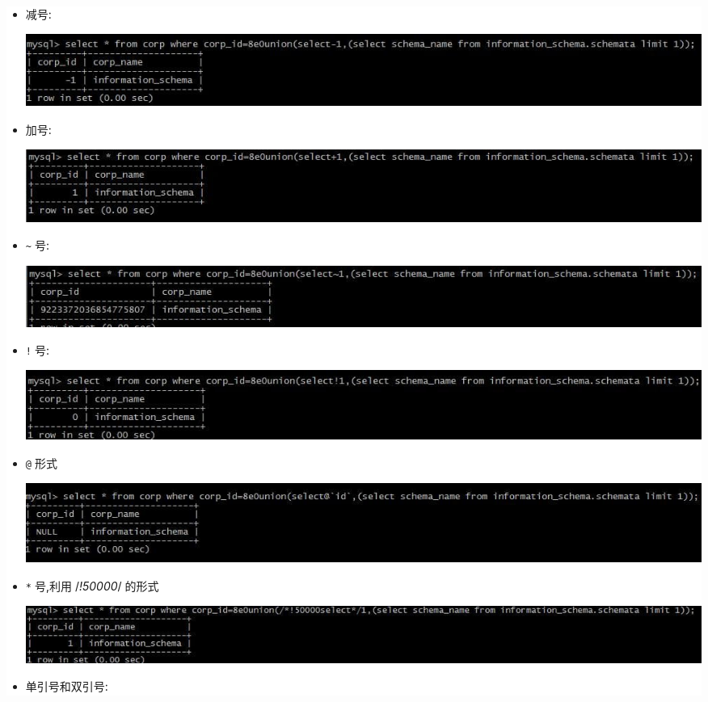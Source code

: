 - 减号:

    ![](../../../../assets/img/Security/RedTeam/安防设备/Bypass_WAF/15.jpg)

- 加号:

    ![](../../../../assets/img/Security/RedTeam/安防设备/Bypass_WAF/16.jpg)

- `~` 号:

    ![](../../../../assets/img/Security/RedTeam/安防设备/Bypass_WAF/17.jpg)

- `!` 号:

    ![](../../../../assets/img/Security/RedTeam/安防设备/Bypass_WAF/18.jpg)

- `@` 形式

    ![](../../../../assets/img/Security/RedTeam/安防设备/Bypass_WAF/19.jpg)

- `*` 号,利用 /*!50000*/ 的形式

    ![](../../../../assets/img/Security/RedTeam/安防设备/Bypass_WAF/20.jpg)

- 单引号和双引号:
